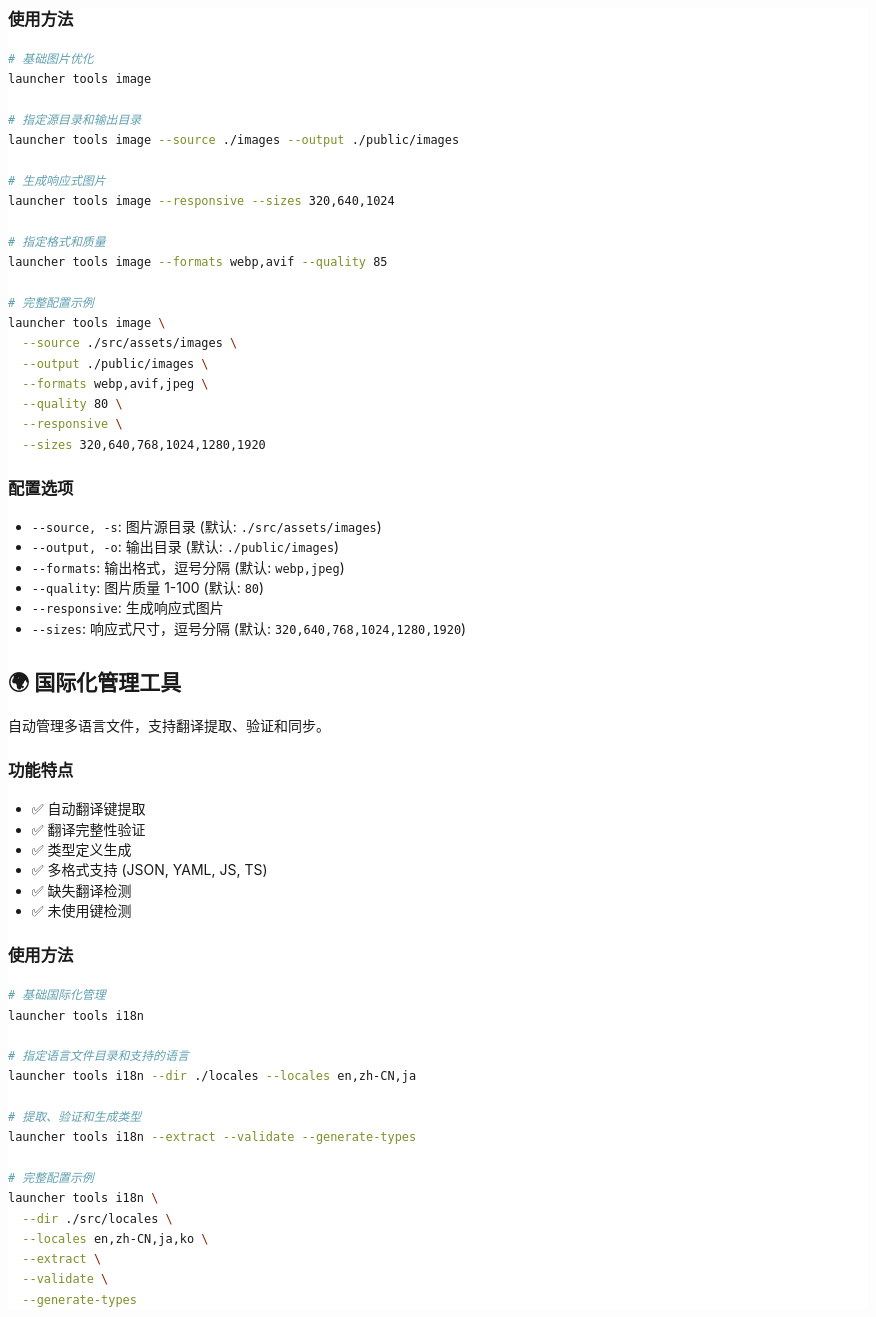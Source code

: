 ### 使用方法
```bash
# 基础图片优化
launcher tools image

# 指定源目录和输出目录
launcher tools image --source ./images --output ./public/images

# 生成响应式图片
launcher tools image --responsive --sizes 320,640,1024

# 指定格式和质量
launcher tools image --formats webp,avif --quality 85

# 完整配置示例
launcher tools image \
  --source ./src/assets/images \
  --output ./public/images \
  --formats webp,avif,jpeg \
  --quality 80 \
  --responsive \
  --sizes 320,640,768,1024,1280,1920
```

### 配置选项
- `--source, -s`: 图片源目录 (默认: `./src/assets/images`)
- `--output, -o`: 输出目录 (默认: `./public/images`)
- `--formats`: 输出格式，逗号分隔 (默认: `webp,jpeg`)
- `--quality`: 图片质量 1-100 (默认: `80`)
- `--responsive`: 生成响应式图片
- `--sizes`: 响应式尺寸，逗号分隔 (默认: `320,640,768,1024,1280,1920`)

## 🌍 国际化管理工具

自动管理多语言文件，支持翻译提取、验证和同步。

### 功能特点
- ✅ 自动翻译键提取
- ✅ 翻译完整性验证
- ✅ 类型定义生成
- ✅ 多格式支持 (JSON, YAML, JS, TS)
- ✅ 缺失翻译检测
- ✅ 未使用键检测

### 使用方法
```bash
# 基础国际化管理
launcher tools i18n

# 指定语言文件目录和支持的语言
launcher tools i18n --dir ./locales --locales en,zh-CN,ja

# 提取、验证和生成类型
launcher tools i18n --extract --validate --generate-types

# 完整配置示例
launcher tools i18n \
  --dir ./src/locales \
  --locales en,zh-CN,ja,ko \
  --extract \
  --validate \
  --generate-types
```